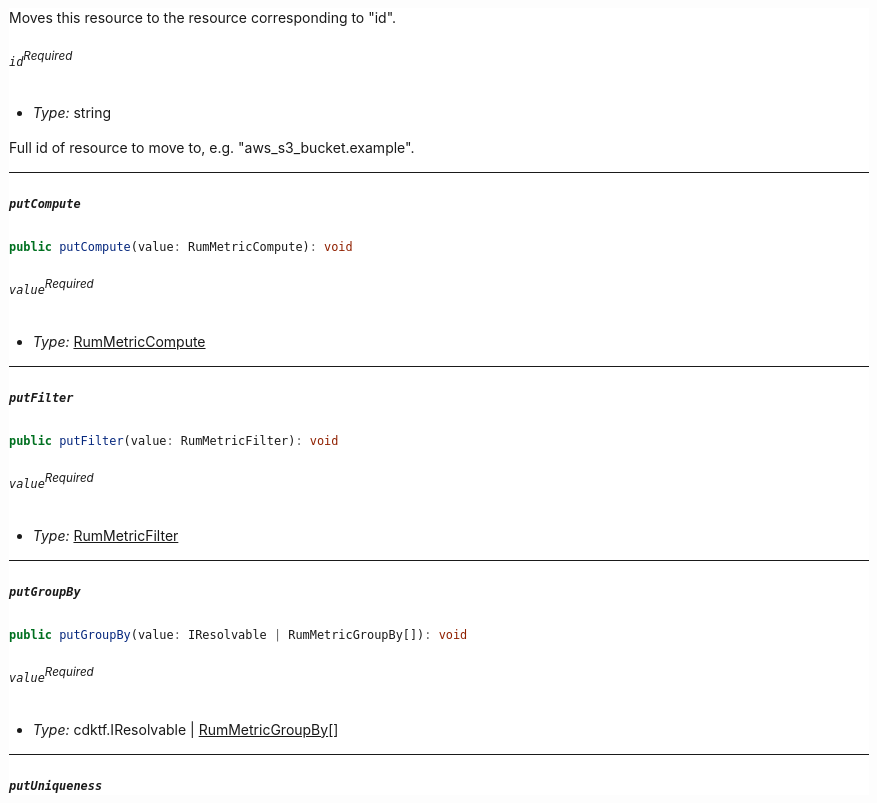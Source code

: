 Moves this resource to the resource corresponding to "id".

###### `id`<sup>Required</sup> <a name="id" id="@cdktf/provider-datadog.rumMetric.RumMetric.moveToId.parameter.id"></a>

- *Type:* string

Full id of resource to move to, e.g. "aws_s3_bucket.example".

---

##### `putCompute` <a name="putCompute" id="@cdktf/provider-datadog.rumMetric.RumMetric.putCompute"></a>

```typescript
public putCompute(value: RumMetricCompute): void
```

###### `value`<sup>Required</sup> <a name="value" id="@cdktf/provider-datadog.rumMetric.RumMetric.putCompute.parameter.value"></a>

- *Type:* <a href="#@cdktf/provider-datadog.rumMetric.RumMetricCompute">RumMetricCompute</a>

---

##### `putFilter` <a name="putFilter" id="@cdktf/provider-datadog.rumMetric.RumMetric.putFilter"></a>

```typescript
public putFilter(value: RumMetricFilter): void
```

###### `value`<sup>Required</sup> <a name="value" id="@cdktf/provider-datadog.rumMetric.RumMetric.putFilter.parameter.value"></a>

- *Type:* <a href="#@cdktf/provider-datadog.rumMetric.RumMetricFilter">RumMetricFilter</a>

---

##### `putGroupBy` <a name="putGroupBy" id="@cdktf/provider-datadog.rumMetric.RumMetric.putGroupBy"></a>

```typescript
public putGroupBy(value: IResolvable | RumMetricGroupBy[]): void
```

###### `value`<sup>Required</sup> <a name="value" id="@cdktf/provider-datadog.rumMetric.RumMetric.putGroupBy.parameter.value"></a>

- *Type:* cdktf.IResolvable | <a href="#@cdktf/provider-datadog.rumMetric.RumMetricGroupBy">RumMetricGroupBy</a>[]

---

##### `putUniqueness` <a name="putUniqueness" id="@cdktf/provider-datadog.rumMetric.RumMetric.putUniqueness"></a>
